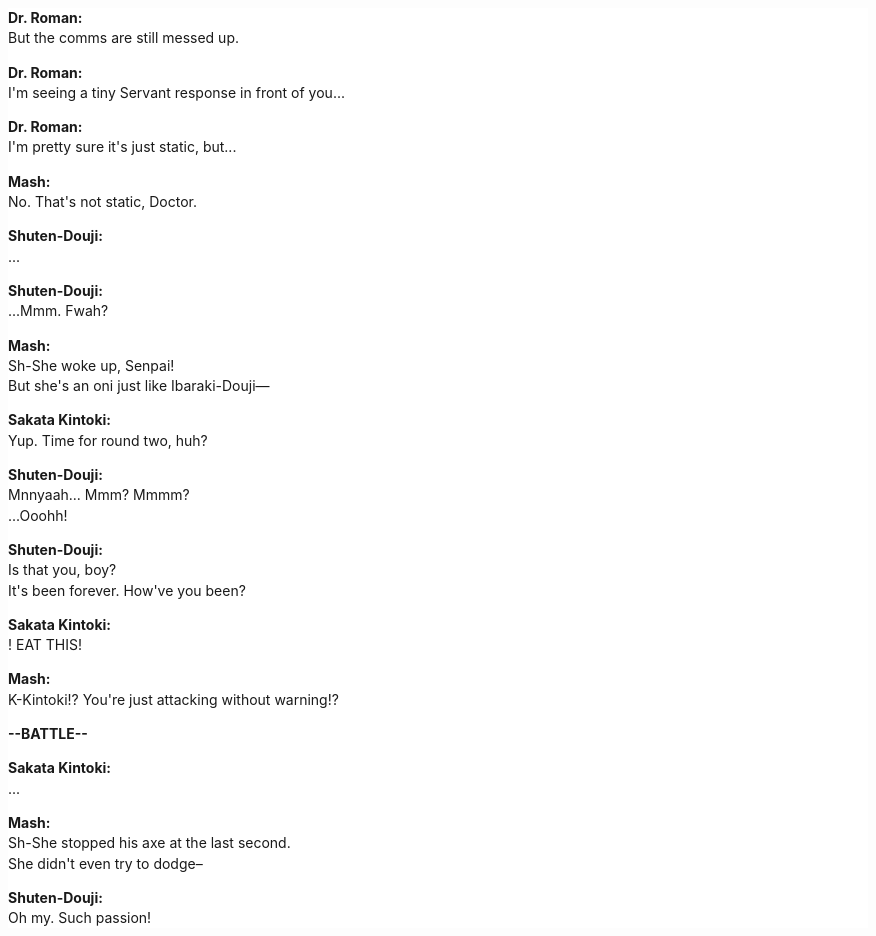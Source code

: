    
**Dr. Roman:**   
But the comms are still messed up.  
  
   
**Dr. Roman:**   
I'm seeing a tiny Servant response in front of you...  
  
   
**Dr. Roman:**   
I'm pretty sure it's just static, but...  
  
   
**Mash:**   
No. That's not static, Doctor.  
  
   
**Shuten-Douji:**   
...  
  
   
**Shuten-Douji:**   
...Mmm. Fwah?  
  
   
**Mash:**   
Sh-She woke up, Senpai!  
But she's an oni just like Ibaraki-Douji&mdash;  
  
   
**Sakata Kintoki:**   
Yup. Time for round two, huh?  
  
   
**Shuten-Douji:**   
Mnnyaah... Mmm? Mmmm?  
...Ooohh!  
  
   
**Shuten-Douji:**   
Is that you, boy?  
It's been forever. How've you been?  
  
   
**Sakata Kintoki:**   
! EAT THIS!  
  
   
**Mash:**   
K-Kintoki!? You're just attacking without warning!?  
  
   
**--BATTLE--**  
   
**Sakata Kintoki:**   
...  
  
   
**Mash:**   
Sh-She stopped his axe at the last second.  
She didn't even try to dodge&ndash;  
  
   
**Shuten-Douji:**   
Oh my. Such passion!  
  